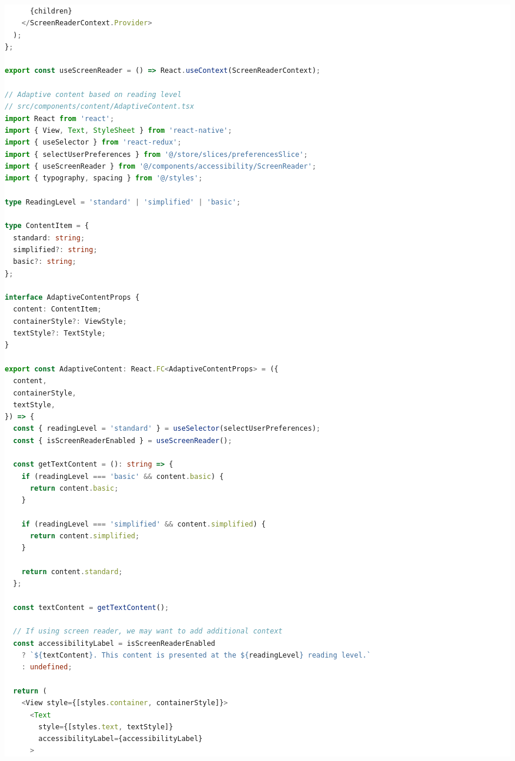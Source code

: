 ```typescript
      {children}
    </ScreenReaderContext.Provider>
  );
};

export const useScreenReader = () => React.useContext(ScreenReaderContext);

// Adaptive content based on reading level
// src/components/content/AdaptiveContent.tsx
import React from 'react';
import { View, Text, StyleSheet } from 'react-native';
import { useSelector } from 'react-redux';
import { selectUserPreferences } from '@/store/slices/preferencesSlice';
import { useScreenReader } from '@/components/accessibility/ScreenReader';
import { typography, spacing } from '@/styles';

type ReadingLevel = 'standard' | 'simplified' | 'basic';

type ContentItem = {
  standard: string;
  simplified?: string;
  basic?: string;
};

interface AdaptiveContentProps {
  content: ContentItem;
  containerStyle?: ViewStyle;
  textStyle?: TextStyle;
}

export const AdaptiveContent: React.FC<AdaptiveContentProps> = ({
  content,
  containerStyle,
  textStyle,
}) => {
  const { readingLevel = 'standard' } = useSelector(selectUserPreferences);
  const { isScreenReaderEnabled } = useScreenReader();

  const getTextContent = (): string => {
    if (readingLevel === 'basic' && content.basic) {
      return content.basic;
    }
    
    if (readingLevel === 'simplified' && content.simplified) {
      return content.simplified;
    }
    
    return content.standard;
  };

  const textContent = getTextContent();
  
  // If using screen reader, we may want to add additional context
  const accessibilityLabel = isScreenReaderEnabled
    ? `${textContent}. This content is presented at the ${readingLevel} reading level.`
    : undefined;

  return (
    <View style={[styles.container, containerStyle]}>
      <Text 
        style={[styles.text, textStyle]}
        accessibilityLabel={accessibilityLabel}
      >
```